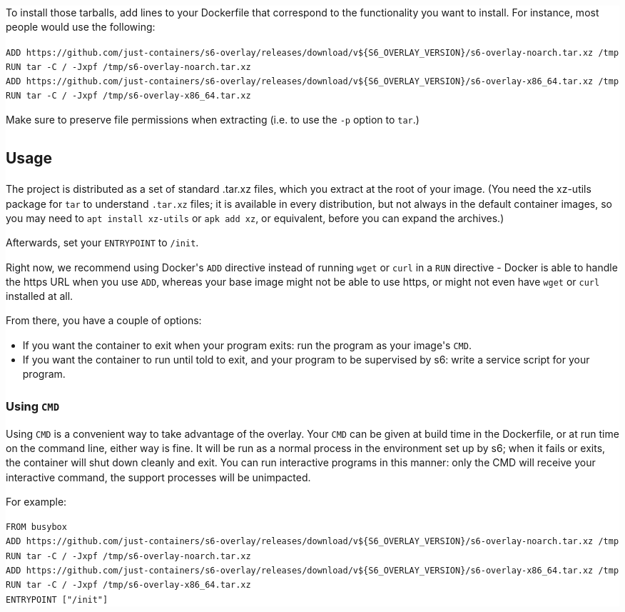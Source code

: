 To install those tarballs, add lines to your Dockerfile that correspond
to the functionality you want to install. For instance, most people would
use the following:
```
ADD https://github.com/just-containers/s6-overlay/releases/download/v${S6_OVERLAY_VERSION}/s6-overlay-noarch.tar.xz /tmp
RUN tar -C / -Jxpf /tmp/s6-overlay-noarch.tar.xz
ADD https://github.com/just-containers/s6-overlay/releases/download/v${S6_OVERLAY_VERSION}/s6-overlay-x86_64.tar.xz /tmp
RUN tar -C / -Jxpf /tmp/s6-overlay-x86_64.tar.xz
```

Make sure to preserve file permissions when extracting (i.e. to use the
`-p` option to `tar`.)

## Usage

The project is distributed as a set of standard .tar.xz files, which you extract at the root of your image.
(You need the xz-utils package for `tar` to understand `.tar.xz` files; it is available
in every distribution, but not always in the default container images, so you may need
to `apt install xz-utils` or `apk add xz`, or equivalent, before you can
expand the archives.)

Afterwards, set your `ENTRYPOINT` to `/init`.

Right now, we recommend using Docker's `ADD` directive instead of running `wget` or `curl`
in a `RUN` directive - Docker is able to handle the https URL when you use `ADD`, whereas
your base image might not be able to use https, or might not even have `wget` or `curl`
installed at all.

From there, you have a couple of options:

* If you want the container to exit when your program exits: run the program as your image's `CMD`.
* If you want the container to run until told to exit, and your program to be supervised by s6:
write a service script for your program.

### Using `CMD`

Using `CMD` is a convenient way to take advantage of the overlay. Your `CMD` can be given at
build time in the Dockerfile, or at run time on the command line, either way is fine. It will
be run as a normal process in the environment set up by s6; when it fails or exits, the
container will shut down cleanly and exit. You can run interactive programs in this manner:
only the CMD will receive your interactive command, the support processes will be unimpacted.

For example:

```
FROM busybox
ADD https://github.com/just-containers/s6-overlay/releases/download/v${S6_OVERLAY_VERSION}/s6-overlay-noarch.tar.xz /tmp
RUN tar -C / -Jxpf /tmp/s6-overlay-noarch.tar.xz
ADD https://github.com/just-containers/s6-overlay/releases/download/v${S6_OVERLAY_VERSION}/s6-overlay-x86_64.tar.xz /tmp
RUN tar -C / -Jxpf /tmp/s6-overlay-x86_64.tar.xz
ENTRYPOINT ["/init"]
```

